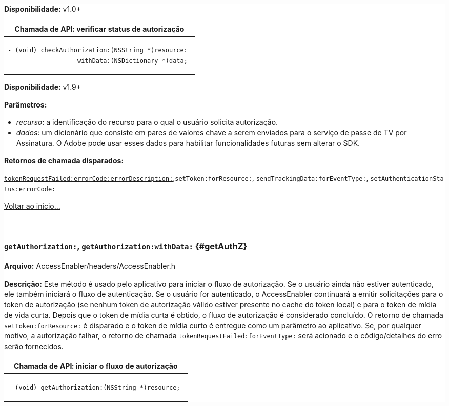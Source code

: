 **Disponibilidade:** v1.0+

<table class="pass_api_table">
<colgroup>
<col style="width: 100%" />
</colgroup>
<thead>
<tr class="header">
<th>Chamada de API: verificar status de autorização</th>
</tr>
</thead>
<tbody>
<tr class="odd">
<td><pre><code>- (void) checkAuthorization:(NSString *)resource:
                   withData:(NSDictionary *)data; </code></pre></td>
</tr>
</tbody>
</table>

**Disponibilidade:** v1.9+

**Parâmetros:**

* *recurso*: a identificação do recurso para o qual o usuário solicita autorização.
* *dados*: um dicionário que consiste em pares de valores chave a serem enviados para o serviço de passe de TV por Assinatura. O Adobe pode usar esses dados para habilitar funcionalidades futuras sem alterar o SDK.

**Retornos de chamada disparados:**

[`tokenRequestFailed:errorCode:errorDescription:`](#tokenReqFailed),`setToken:forResource:`, `sendTrackingData:forEventType:`, `setAuthenticationStatus:errorCode:`

[Voltar ao início...](#apis)

</br>

### `getAuthorization:`, `getAuthorization:withData:` {#getAuthZ}

**Arquivo:** AccessEnabler/headers/AccessEnabler.h

**Descrição:** Este método é usado pelo aplicativo para iniciar o fluxo de autorização. Se o usuário ainda não estiver autenticado, ele também iniciará o fluxo de autenticação. Se o usuário for autenticado, o AccessEnabler continuará a emitir solicitações para o token de autorização (se nenhum token de autorização válido estiver presente no cache do token local) e para o token de mídia de vida curta. Depois que o token de mídia curta é obtido, o fluxo de autorização é considerado concluído. O retorno de chamada [`setToken:forResource:`](#setToken) é disparado e o token de mídia curto é entregue como um parâmetro ao aplicativo. Se, por qualquer motivo, a autorização falhar, o retorno de chamada [`tokenRequestFailed:forEventType:`](#tokenReqFailed) será acionado e o código/detalhes do erro serão fornecidos.

<table class="pass_api_table">
<colgroup>
<col style="width: 100%" />
</colgroup>
<thead>
<tr class="header">
<th>Chamada de API: iniciar o fluxo de autorização</th>
</tr>
</thead>
<tbody>
<tr class="odd">
<td><pre><code>- (void) getAuthorization:(NSString *)resource; </code></pre></td>
</tr>
</tbody>
</table>
